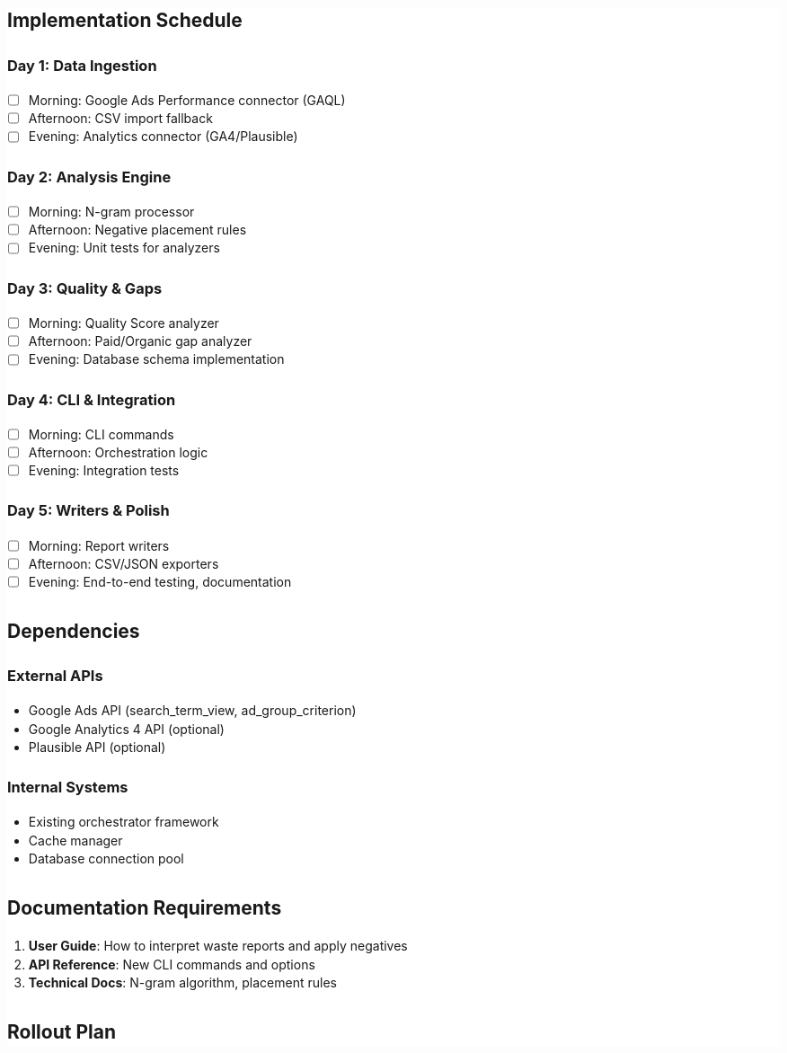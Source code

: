 ## Implementation Schedule

### Day 1: Data Ingestion
- [ ] Morning: Google Ads Performance connector (GAQL)
- [ ] Afternoon: CSV import fallback
- [ ] Evening: Analytics connector (GA4/Plausible)

### Day 2: Analysis Engine
- [ ] Morning: N-gram processor
- [ ] Afternoon: Negative placement rules
- [ ] Evening: Unit tests for analyzers

### Day 3: Quality & Gaps
- [ ] Morning: Quality Score analyzer
- [ ] Afternoon: Paid/Organic gap analyzer
- [ ] Evening: Database schema implementation

### Day 4: CLI & Integration
- [ ] Morning: CLI commands
- [ ] Afternoon: Orchestration logic
- [ ] Evening: Integration tests

### Day 5: Writers & Polish
- [ ] Morning: Report writers
- [ ] Afternoon: CSV/JSON exporters
- [ ] Evening: End-to-end testing, documentation

## Dependencies

### External APIs
- Google Ads API (search_term_view, ad_group_criterion)
- Google Analytics 4 API (optional)
- Plausible API (optional)

### Internal Systems
- Existing orchestrator framework
- Cache manager
- Database connection pool

## Documentation Requirements

1. **User Guide**: How to interpret waste reports and apply negatives
2. **API Reference**: New CLI commands and options
3. **Technical Docs**: N-gram algorithm, placement rules

## Rollout Plan
